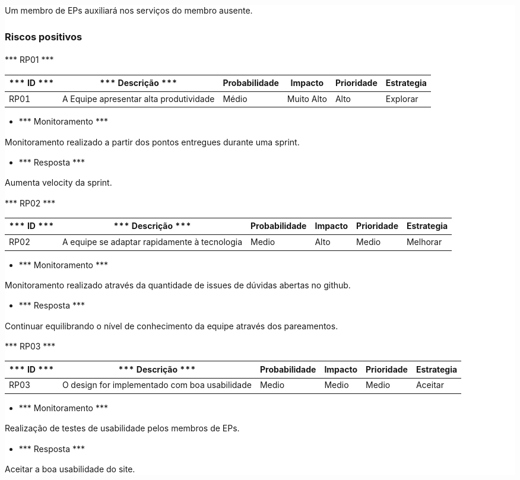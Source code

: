 Um membro de EPs auxiliará nos serviços do membro ausente.



### Riscos positivos



*** RP01 ***

|*** ID ***|*** Descrição ***|Probabilidade| Impacto|Prioridade|Estrategia|
|----|----|---|----|---|-------|
|RP01|A Equipe apresentar alta produtividade	|Médio|Muito Alto|Alto|Explorar|


* *** Monitoramento ***

Monitoramento realizado a partir dos pontos entregues durante uma sprint.

* *** Resposta ***

Aumenta velocity da sprint.

*** RP02 ***

|*** ID ***|*** Descrição ***|Probabilidade| Impacto|Prioridade|Estrategia|
|----|----|---|----|---|-------|
|RP02|A equipe se adaptar rapidamente à tecnologia	|Medio|Alto|Medio|Melhorar|


* *** Monitoramento ***

Monitoramento realizado através da quantidade de issues de dúvidas abertas no github.

* *** Resposta ***

Continuar equilibrando o nível de conhecimento da equipe através dos pareamentos.



*** RP03 ***

|*** ID ***|*** Descrição ***|Probabilidade| Impacto|Prioridade|Estrategia|
|----|----|---|----|---|-------|
|RP03|O design for implementado com boa usabilidade	|Medio|Medio|Medio|Aceitar|


* *** Monitoramento ***

Realização de testes de usabilidade pelos membros de EPs.

* *** Resposta ***

Aceitar a boa usabilidade do site.
